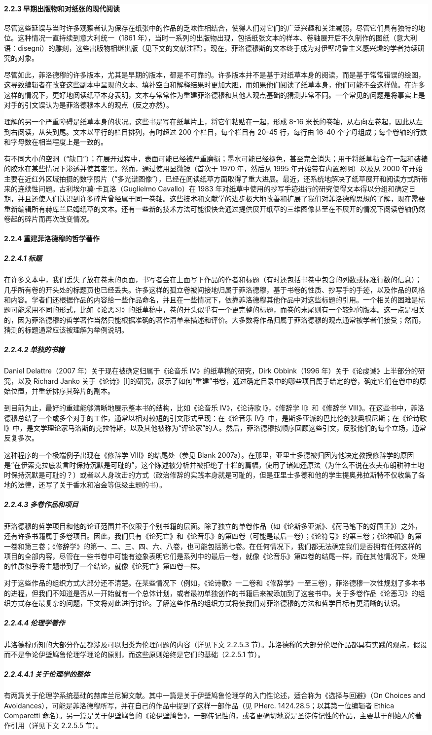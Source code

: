 #### 2.2.3 早期出版物和对纸张的现代阅读

尽管这些延误与当时许多观察者认为保存在纸张中的作品的乏味性相结合，使得人们对它们的广泛兴趣和关注减弱，尽管它们具有独特的地位。这种情况一直持续到意大利统一（1861 年），当时一系列的出版物出现，包括纸张文本的样本、卷轴展开后不久制作的图纸（意大利语：disegni）的雕刻，这些出版物相继出版（见下文的文献注释）。现在，菲洛德穆斯的文本终于成为对伊壁鸠鲁主义感兴趣的学者持续研究的对象。

尽管如此，菲洛德穆的许多版本，尤其是早期的版本，都是不可靠的。许多版本并不是基于对纸草本身的阅读，而是基于常常错误的绘图，这导致编辑者在改变这些副本中呈现的文本、填补空白和解释结果时更加大胆，而如果他们阅读了纸草本身，他们可能不会这样做。在许多这样的情况下，更好地阅读纸草本身表明，文本与常常作为重建菲洛德穆和其他人观点基础的猜测非常不同。一个常见的问题是将事实上是对手的引文误认为是菲洛德穆本人的观点（反之亦然）。

理解的另一个严重障碍是纸草本身的状况。这些书是写在纸草片上，将它们粘贴在一起，形成 8-16 米长的卷轴，从右向左卷起，因此从左到右阅读，从头到尾。文本以平行的栏目排列，有时超过 200 个栏目，每个栏目有 20-45 行，每行由 16-40 个字母组成；每个卷轴的行数和字母数在相当程度上是一致的。

有不同大小的空洞（“缺口”）；在展开过程中，表面可能已经被严重磨损；墨水可能已经褪色，甚至完全消失；用于将纸草粘合在一起和装裱的胶水在某些情况下渗透并使其变黑。然而，通过使用显微镜（首次于 1970 年，然后从 1995 年开始带有内置照明）以及从 2000 年开始主要在近红外区域拍摄的数字照片（“多光谱图像”），已经在阅读纸草方面取得了重大进展。最近，还系统地解决了纸草展开和阅读方式所带来的连续性问题。古利埃尔莫·卡瓦洛（Guglielmo Cavallo）在 1983 年对纸草中使用的抄写手迹进行的研究使得文本得以分组和确定日期，并且还使人们认识到许多碎片曾经属于同一卷轴。这些技术和文献学的进步极大地改善和扩展了我们对菲洛德穆思想的了解，现在需要重新编辑所有赫库兰尼姆纸草的文本。还有一些新的技术方法可能很快会通过提供展开纸草的三维图像甚至在不展开的情况下阅读卷轴仍然卷起的碎片而再次改变情况。

#### 2.2.4 重建菲洛德穆的哲学著作

##### 2.2.4.1 标题

在许多文本中，我们丢失了放在卷末的页面，书写者会在上面写下作品的作者和标题（有时还包括书卷中包含的列数或标准行数的信息）；几乎所有卷的开头处的标题页也已经丢失。许多这样的孤立卷被间接地归属于菲洛德穆，基于书卷的性质、抄写手的手迹，以及作品的风格和内容。学者们还根据作品的内容给一些作品命名，并且在一些情况下，依靠菲洛德穆其他作品中对这些标题的引用。一个相关的困难是标题可能采用不同的形式，比如《论恶习》的纸草稿中，卷的开头似乎有一个更完整的标题，而卷的末尾则有一个较短的版本。这一点是相关的，因为菲洛德穆的哲学著作当然只能根据准确的著作清单来描述和评价。大多数将作品归属于菲洛德穆的观点通常被学者们接受；然而，猜测的标题通常应该被理解为举例说明。

##### 2.2.4.2 单独的书籍

Daniel Delattre（2007 年）关于现在被确定归属于《论音乐 IV》的纸草稿的研究，Dirk Obbink（1996 年）关于《论虔诚》上半部分的研究，以及 Richard Janko 关于《论诗》[I]的研究，展示了如何“重建”书卷，通过确定目录中的哪些项目属于给定的卷，确定它们在卷中的原始位置，并重新排序其碎片的副本。

到目前为止，最好的重建能够清晰地展示整本书的结构，比如《论音乐 IV》，《论诗歌 I》，《修辞学 II》和《修辞学 VIII》。在这些书中，菲洛德穆总结了一个或多个对手的工作，通常以相对较短的引文形式呈现：在《论音乐 IV》中，是斯多亚派的巴比伦的狄奥根尼斯；在《论诗歌 I》中，是文学理论家马洛斯的克拉特斯，以及其他被称为“评论家”的人。然后，菲洛德穆按顺序回顾这些引文，反驳他们的每个立场，通常反复多次。

这种程序的一个极端例子出现在《修辞学 VIII》的结尾处（参见 Blank 2007a）。在那里，亚里士多德被归因为他决定教授修辞学的原因是“在伊索克拉底发言时保持沉默是可耻的”，这个陈述被分析并被拒绝了十栏的篇幅，使用了诸如还原法（为什么不说在农夫布朗耕种土地时保持沉默是可耻的？）或者以人身攻击的方式（政治修辞的实践本身就是可耻的，但是亚里士多德和他的学生提奥弗拉斯特不仅收集了各地的法律，还写了关于香水和冶金等低级主题的书）。

##### 2.2.4.3 多卷作品和项目

菲洛德穆的哲学项目和他的论证范围并不仅限于个别书籍的层面。除了独立的单卷作品（如《论斯多亚派》、《荷马笔下的好国王》）之外，还有许多书籍属于多卷项目。因此，我们只有《论死亡》和《论音乐》的第四卷（可能是最后一卷）；《论符号》的第三卷；《论神祇》的第一卷和第三卷；《修辞学》的第一、二、三、四、六、八卷，也可能包括第七卷。在任何情况下，我们都无法确定我们是否拥有任何这样的项目的全部内容，尽管在一些书卷中可能有迹象表明它们是系列中的最后一卷，就像《论音乐》第四卷的结尾一样，而在其他情况下，处理的性质似乎将主题带到了一个结论，就像《论死亡》第四卷一样。

对于这些作品的组织方式大部分还不清楚。在某些情况下（例如，《论诗歌》一二卷和《修辞学》一至三卷），菲洛德穆一次性规划了多本书的进程，但我们不知道是否从一开始就有一个总体计划，或者最初单独创作的书籍后来被添加到了这套书中。关于多卷作品《论恶习》的组织方式存在最复杂的问题，下文将对此进行讨论。了解这些作品的组织方式将使我们对菲洛德穆的方法和哲学目标有更清晰的认识。

##### 2.2.4.4 伦理学著作

菲洛德穆所知的大部分作品都涉及可以归类为伦理问题的内容（详见下文 2.2.5.3 节）。菲洛德穆的大部分伦理作品都具有实践的观点，假设而不是争论伊壁鸠鲁伦理学理论的原则，而这些原则始终是它们的基础（2.2.5.1 节）。

##### 2.2.4.4.1 关于伦理学的整体

有两篇关于伦理学系统基础的赫库兰尼姆文献。其中一篇是关于伊壁鸠鲁伦理学的入门性论述，适合称为《选择与回避》（On Choices and Avoidances），可能是菲洛德穆所写，并在自己的作品中提到了这样一部作品（见 PHerc. 1424.28.5；以其第一位编辑者 Ethica Comparetti 命名）。另一篇是关于伊壁鸠鲁的《论伊壁鸠鲁》，一部传记性的，或者更确切地说是圣徒传记性的作品，主要基于创始人的著作引用（详见下文 2.2.5.5 节）。
